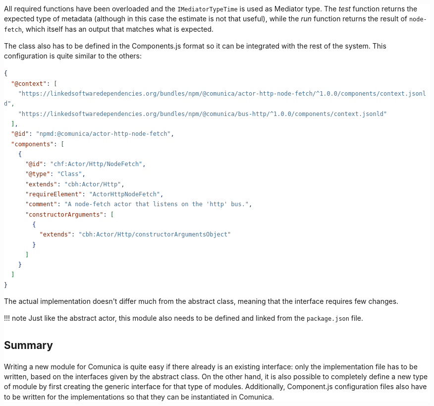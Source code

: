 All required functions have been overloaded and the `IMediatorTypeTime` is used as Mediator type.
The *test* function returns the expected type of metadata
(although in this case the estimate is not that useful),
while the *run* function returns the result of `node-fetch`,
which itself has an output that matches what is expected.

The class also has to be defined in the Components.js format
so it can be integrated with the rest of the system.
This configuration is quite similar to the others:

```json
{
  "@context": [
    "https://linkedsoftwaredependencies.org/bundles/npm/@comunica/actor-http-node-fetch/^1.0.0/components/context.jsonld",
    "https://linkedsoftwaredependencies.org/bundles/npm/@comunica/bus-http/^1.0.0/components/context.jsonld"
  ],
  "@id": "npmd:@comunica/actor-http-node-fetch",
  "components": [
    {
      "@id": "chf:Actor/Http/NodeFetch",
      "@type": "Class",
      "extends": "cbh:Actor/Http",
      "requireElement": "ActorHttpNodeFetch",
      "comment": "A node-fetch actor that listens on the 'http' bus.",
      "constructorArguments": [
        {
          "extends": "cbh:Actor/Http/constructorArgumentsObject"
        }
      ]
    }
  ]
}
```

The actual implementation doesn't differ much from the abstract class,
meaning that the interface requires few changes.

!!! note
    Just like the abstract actor, this module also needs to be defined and linked from the `package.json` file.

## Summary
Writing a new module for Comunica is quite easy if there already is an existing interface:
only the implementation file has to be written, based on the interfaces given by the abstract class.
On the other hand, it is also possible to completely define a new type of module by first creating 
the generic interface for that type of modules.
Additionally, Component.js configuration files also have to be written for the implementations so that they can be instantiated in Comunica.